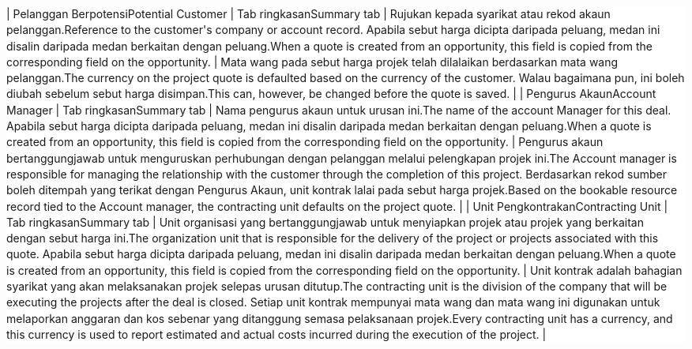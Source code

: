 | <span data-ttu-id="e00f2-122">Pelanggan Berpotensi</span><span class="sxs-lookup"><span data-stu-id="e00f2-122">Potential Customer</span></span> | <span data-ttu-id="e00f2-123">Tab ringkasan</span><span class="sxs-lookup"><span data-stu-id="e00f2-123">Summary tab</span></span> | <span data-ttu-id="e00f2-124">Rujukan kepada syarikat atau rekod akaun pelanggan.</span><span class="sxs-lookup"><span data-stu-id="e00f2-124">Reference to the customer's company or account record.</span></span> <span data-ttu-id="e00f2-125">Apabila sebut harga dicipta daripada peluang, medan ini disalin daripada medan berkaitan dengan peluang.</span><span class="sxs-lookup"><span data-stu-id="e00f2-125">When a quote is created from an opportunity, this field is copied from the corresponding field on the opportunity.</span></span> | <span data-ttu-id="e00f2-126">Mata wang pada sebut harga projek telah dilalaikan berdasarkan mata wang pelanggan.</span><span class="sxs-lookup"><span data-stu-id="e00f2-126">The currency on the project quote is defaulted based on the currency of the customer.</span></span> <span data-ttu-id="e00f2-127">Walau bagaimana pun, ini boleh diubah sebelum sebut harga disimpan.</span><span class="sxs-lookup"><span data-stu-id="e00f2-127">This can, however, be changed before the quote is saved.</span></span> |
| <span data-ttu-id="e00f2-128">Pengurus Akaun</span><span class="sxs-lookup"><span data-stu-id="e00f2-128">Account Manager</span></span> | <span data-ttu-id="e00f2-129">Tab ringkasan</span><span class="sxs-lookup"><span data-stu-id="e00f2-129">Summary tab</span></span> | <span data-ttu-id="e00f2-130">Nama pengurus akaun untuk urusan ini.</span><span class="sxs-lookup"><span data-stu-id="e00f2-130">The name of the account Manager for this deal.</span></span> <span data-ttu-id="e00f2-131">Apabila sebut harga dicipta daripada peluang, medan ini disalin daripada medan berkaitan dengan peluang.</span><span class="sxs-lookup"><span data-stu-id="e00f2-131">When a quote is created from an opportunity, this field is copied from the corresponding field on the opportunity.</span></span> | <span data-ttu-id="e00f2-132">Pengurus akaun bertanggungjawab untuk menguruskan perhubungan dengan pelanggan melalui pelengkapan projek ini.</span><span class="sxs-lookup"><span data-stu-id="e00f2-132">The Account manager is responsible for managing the relationship with the customer through the completion of this project.</span></span> <span data-ttu-id="e00f2-133">Berdasarkan rekod sumber boleh ditempah yang terikat dengan Pengurus Akaun, unit kontrak lalai pada sebut harga projek.</span><span class="sxs-lookup"><span data-stu-id="e00f2-133">Based on the bookable resource record tied to the Account manager, the contracting unit defaults on the project quote.</span></span> |
| <span data-ttu-id="e00f2-134">Unit Pengkontrakan</span><span class="sxs-lookup"><span data-stu-id="e00f2-134">Contracting Unit</span></span> | <span data-ttu-id="e00f2-135">Tab ringkasan</span><span class="sxs-lookup"><span data-stu-id="e00f2-135">Summary tab</span></span> | <span data-ttu-id="e00f2-136">Unit organisasi yang bertanggungjawab untuk menyiapkan projek atau projek yang berkaitan dengan sebut harga ini.</span><span class="sxs-lookup"><span data-stu-id="e00f2-136">The organization unit that is responsible for the delivery of the project or projects associated with this quote.</span></span> <span data-ttu-id="e00f2-137">Apabila sebut harga dicipta daripada peluang, medan ini disalin daripada medan berkaitan dengan peluang.</span><span class="sxs-lookup"><span data-stu-id="e00f2-137">When a quote is created from an opportunity, this field is copied from the corresponding field on the opportunity.</span></span> | <span data-ttu-id="e00f2-138">Unit kontrak adalah bahagian syarikat yang akan melaksanakan projek selepas urusan ditutup.</span><span class="sxs-lookup"><span data-stu-id="e00f2-138">The contracting unit is the division of the company that will be executing the projects after the deal is closed.</span></span> <span data-ttu-id="e00f2-139">Setiap unit kontrak mempunyai mata wang dan mata wang ini digunakan untuk melaporkan anggaran dan kos sebenar yang ditanggung semasa pelaksanaan projek.</span><span class="sxs-lookup"><span data-stu-id="e00f2-139">Every contracting unit has a currency, and this currency is used to report estimated and actual costs incurred during the execution of the project.</span></span> |